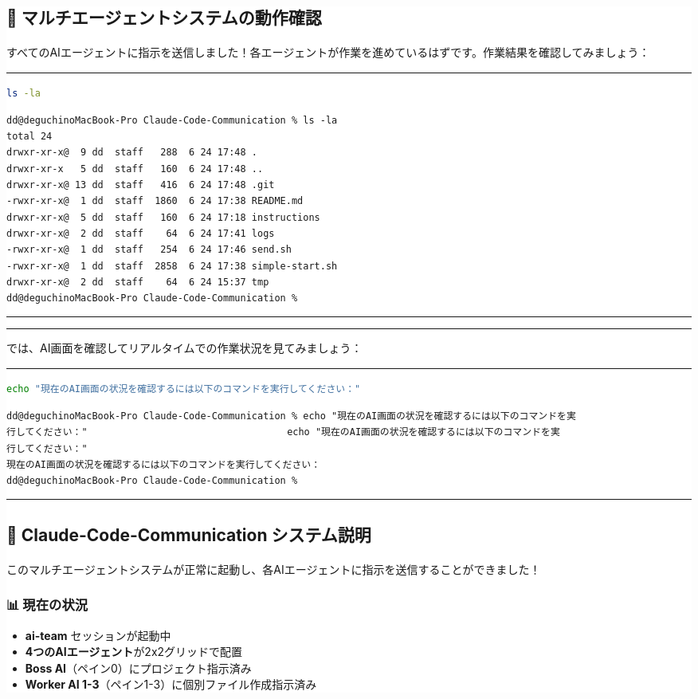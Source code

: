 ## 🎉 マルチエージェントシステムの動作確認

すべてのAIエージェントに指示を送信しました！各エージェントが作業を進めているはずです。作業結果を確認してみましょう：

---

```bash
ls -la
```

```
dd@deguchinoMacBook-Pro Claude-Code-Communication % ls -la
total 24
drwxr-xr-x@  9 dd  staff   288  6 24 17:48 .
drwxr-xr-x   5 dd  staff   160  6 24 17:48 ..
drwxr-xr-x@ 13 dd  staff   416  6 24 17:48 .git
-rwxr-xr-x@  1 dd  staff  1860  6 24 17:38 README.md
drwxr-xr-x@  5 dd  staff   160  6 24 17:18 instructions
drwxr-xr-x@  2 dd  staff    64  6 24 17:41 logs
-rwxr-xr-x@  1 dd  staff   254  6 24 17:46 send.sh
-rwxr-xr-x@  1 dd  staff  2858  6 24 17:38 simple-start.sh
drwxr-xr-x@  2 dd  staff    64  6 24 15:37 tmp
dd@deguchinoMacBook-Pro Claude-Code-Communication %
```

---



---

では、AI画面を確認してリアルタイムでの作業状況を見てみましょう：

---

```bash
echo "現在のAI画面の状況を確認するには以下のコマンドを実行してください："
```

```
dd@deguchinoMacBook-Pro Claude-Code-Communication % echo "現在のAI画面の状況を確認するには以下のコマンドを実
行してください："                                   echo "現在のAI画面の状況を確認するには以下のコマンドを実
行してください："
現在のAI画面の状況を確認するには以下のコマンドを実行してください：
dd@deguchinoMacBook-Pro Claude-Code-Communication %
```

---

## 🎯 **Claude-Code-Communication システム説明**

このマルチエージェントシステムが正常に起動し、各AIエージェントに指示を送信することができました！

### 📊 **現在の状況**
- **ai-team** セッションが起動中
- **4つのAIエージェント**が2x2グリッドで配置
- **Boss AI**（ペイン0）にプロジェクト指示済み
- **Worker AI 1-3**（ペイン1-3）に個別ファイル作成指示済み
